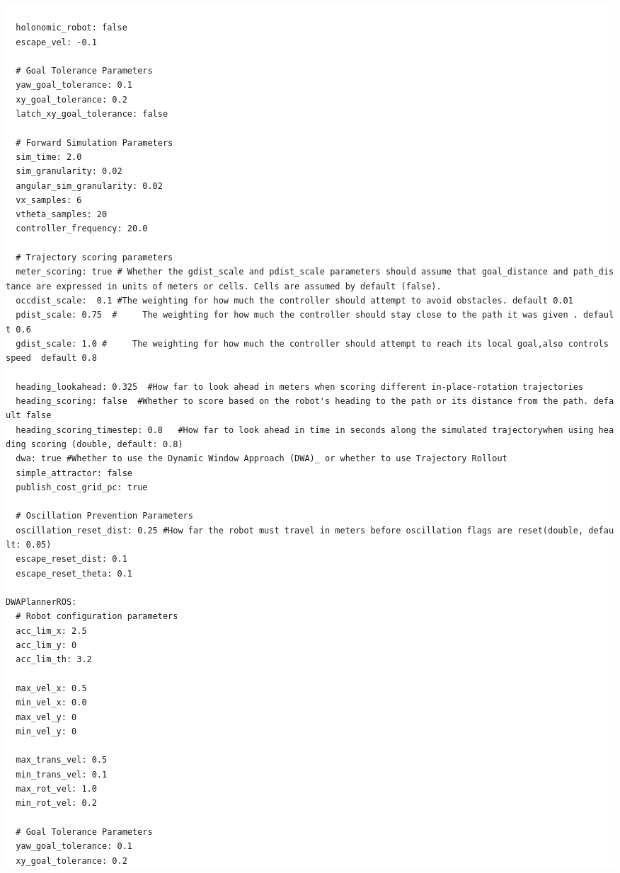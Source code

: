 ```

  holonomic_robot: false
  escape_vel: -0.1

  # Goal Tolerance Parameters
  yaw_goal_tolerance: 0.1
  xy_goal_tolerance: 0.2
  latch_xy_goal_tolerance: false

  # Forward Simulation Parameters
  sim_time: 2.0
  sim_granularity: 0.02
  angular_sim_granularity: 0.02
  vx_samples: 6
  vtheta_samples: 20
  controller_frequency: 20.0

  # Trajectory scoring parameters
  meter_scoring: true # Whether the gdist_scale and pdist_scale parameters should assume that goal_distance and path_distance are expressed in units of meters or cells. Cells are assumed by default (false).
  occdist_scale:  0.1 #The weighting for how much the controller should attempt to avoid obstacles. default 0.01
  pdist_scale: 0.75  #     The weighting for how much the controller should stay close to the path it was given . default 0.6
  gdist_scale: 1.0 #     The weighting for how much the controller should attempt to reach its local goal,also controls speed  default 0.8

  heading_lookahead: 0.325  #How far to look ahead in meters when scoring different in-place-rotation trajectories
  heading_scoring: false  #Whether to score based on the robot's heading to the path or its distance from the path. default false
  heading_scoring_timestep: 0.8   #How far to look ahead in time in seconds along the simulated trajectorywhen using heading scoring (double, default: 0.8)
  dwa: true #Whether to use the Dynamic Window Approach (DWA)_ or whether to use Trajectory Rollout
  simple_attractor: false
  publish_cost_grid_pc: true

  # Oscillation Prevention Parameters
  oscillation_reset_dist: 0.25 #How far the robot must travel in meters before oscillation flags are reset(double, default: 0.05)
  escape_reset_dist: 0.1
  escape_reset_theta: 0.1

DWAPlannerROS:
  # Robot configuration parameters
  acc_lim_x: 2.5
  acc_lim_y: 0
  acc_lim_th: 3.2

  max_vel_x: 0.5
  min_vel_x: 0.0
  max_vel_y: 0
  min_vel_y: 0

  max_trans_vel: 0.5
  min_trans_vel: 0.1
  max_rot_vel: 1.0
  min_rot_vel: 0.2

  # Goal Tolerance Parameters
  yaw_goal_tolerance: 0.1
  xy_goal_tolerance: 0.2
```